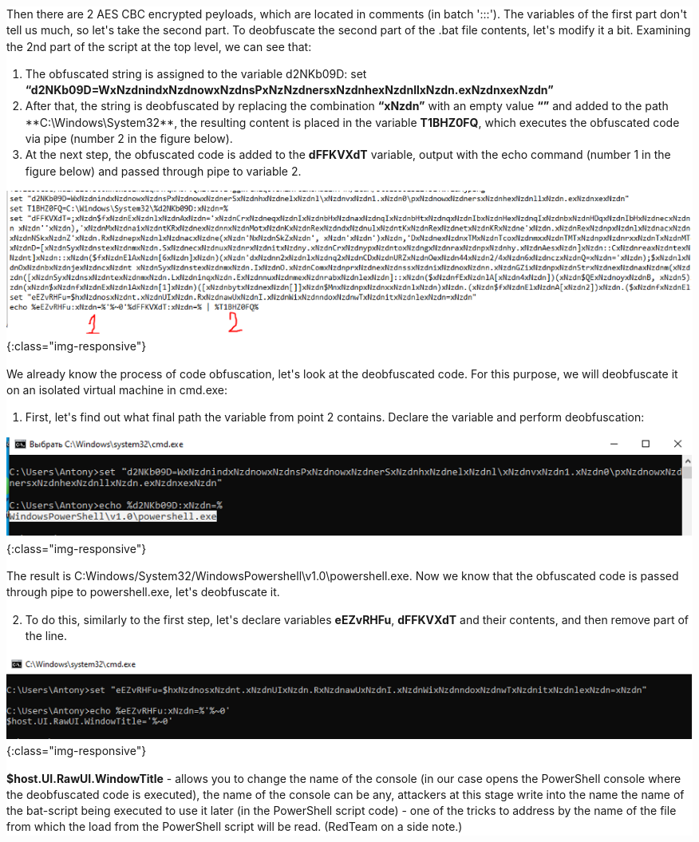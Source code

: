 Then there are 2 AES CBC encrypted peyloads, which are located in comments (in batch ':::').
The variables of the first part don't tell us much, so let's take the second part. To deobfuscate the second part of the .bat file contents, let's modify it a bit. Examining the 2nd part of the script at the top level, we can see that:
1. The obfuscated string is assigned to the variable d2NKb09D: 
set **“d2NKb09D=WxNzdnindxNzdnowxNzdnsPxNz**<snip>**NzdnersxNzdnhexNzdnllxNzdn.exNzdnxexNzdn”**
2. After that, the string is deobfuscated by replacing the combination **“xNzdn”** with an empty value **“”** and added to the path **C:\Windows\System32\**, the resulting content is placed in the variable **T1BHZ0FQ**, which executes the obfuscated code via pipe (number 2 in the figure below).
3. At the next step, the obfuscated code is added to the **dFFKVXdT** variable, output with the echo command (number 1 in the figure below) and passed through pipe to variable 2.

![5](/assets/images/venom_rat/5.png){:class="img-responsive"}

We already know the process of code obfuscation, let's look at the deobfuscated code. For this purpose, we will deobfuscate it on an isolated virtual machine in cmd.exe:
1.  First, let's find out what final path the variable from point 2 contains. Declare the variable and perform deobfuscation:

![6](/assets/images/venom_rat/6.png){:class="img-responsive"}

The result is C:Windows/System32/WindowsPowershell\v1.0\powershell.exe. Now we know that the obfuscated code is passed through pipe to powershell.exe, let's deobfuscate it.


2. To do this, similarly to the first step, let's declare variables **eEZvRHFu**, **dFFKVXdT** and their contents, and then remove part of the line.


![7](/assets/images/venom_rat/7.png){:class="img-responsive"}

**$host.UI.RawUI.WindowTitle** - allows you to change the name of the console (in our case opens the PowerShell console where the deobfuscated code is executed), the name of the console can be any, attackers at this stage write into the name the name of the bat-script being executed to use it later (in the PowerShell script code) - one of the tricks to address by the name of the file from which the load from the PowerShell script will be read. (RedTeam on a side note.)
